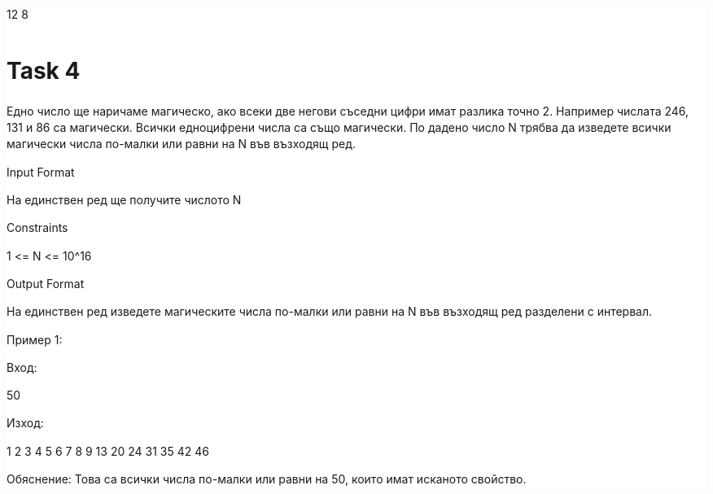 12
8
# Task 4
Едно число ще наричаме магическо, ако всеки две негови съседни цифри имат разлика точно 2. Например числата 246, 131 и 86 са магически. Всички едноцифрени числа са също магически. По дадено число N трябва да изведете всички магически числа по-малки или равни на N във възходящ ред.

Input Format

На единствен ред ще получите числото N

Constraints

1 <= N <= 10^16

Output Format

На единствен ред изведете магическите числа по-малки или равни на N във възходящ ред разделени с интервал.

Пример 1:

Вход:

50

Изход:

1 2 3 4 5 6 7 8 9 13 20 24 31 35 42 46

Обяснение: Това са всички числа по-малки или равни на 50, които имат исканото свойство.

